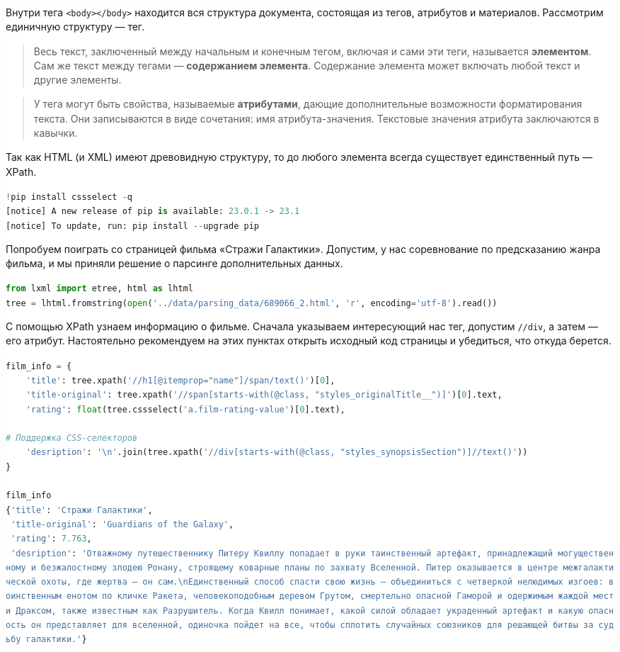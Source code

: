 Внутри тега `<body></body>` находится вся структура документа, состоящая из тегов, атрибутов и материалов. Рассмотрим единичную структуру — тег.

> Весь текст, заключенный между начальным и конечным тегом, включая и сами эти теги, называется **элементом**. Сам же текст между тегами — **содержанием элемента**. Содержание элемента может включать любой текст и другие элементы.

> У тега могут быть свойства, называемые **атрибутами**, дающие дополнительные возможности форматирования текста. Они записываются в виде сочетания: имя атрибута-значения. Текстовые значения атрибута заключаются в кавычки.

Так как HTML (и XML) имеют древовидную структуру, то до любого элемента всегда существует единственный путь — XPath.

```python
!pip install cssselect -q
[notice] A new release of pip is available: 23.0.1 -> 23.1
[notice] To update, run: pip install --upgrade pip
```

Попробуем поиграть со страницей фильма «Стражи Галактики». Допустим, у нас соревнование по предсказанию жанра фильма, и мы приняли решение о парсинге дополнительных данных.

```python
from lxml import etree, html as lhtml
tree = lhtml.fromstring(open('../data/parsing_data/689066_2.html', 'r', encoding='utf-8').read())
```

С помощью XPath узнаем информацию о фильме. Сначала указываем интересующий нас тег, допустим `//div`, а затем — его атрибут. Настоятельно рекомендуем на этих пунктах открыть исходный код страницы и убедиться, что откуда берется.

```python
film_info = {
    'title': tree.xpath('//h1[@itemprop="name"]/span/text()')[0],
    'title-original': tree.xpath('//span[starts-with(@class, "styles_originalTitle__")]')[0].text,
    'rating': float(tree.cssselect('a.film-rating-value')[0].text),   

# Поддержка CSS-селекторов
    'desription': '\n'.join(tree.xpath('//div[starts-with(@class, "styles_synopsisSection")]//text()'))
}

film_info
{'title': 'Стражи Галактики',
 'title-original': 'Guardians of the Galaxy',
 'rating': 7.763,
 'desription': 'Отважному путешественнику Питеру Квиллу попадает в руки таинственный артефакт, принадлежащий могущественному и безжалостному злодею Ронану, строящему коварные планы по захвату Вселенной. Питер оказывается в центре межгалактической охоты, где жертва — он сам.\nЕдинственный способ спасти свою жизнь — объединиться с четверкой нелюдимых изгоев: воинственным енотом по кличке Ракета, человекоподобным деревом Грутом, смертельно опасной Гаморой и одержимым жаждой мести Драксом, также известным как Разрушитель. Когда Квилл понимает, какой силой обладает украденный артефакт и какую опасность он представляет для вселенной, одиночка пойдет на все, чтобы сплотить случайных союзников для решающей битвы за судьбу галактики.'}
```
